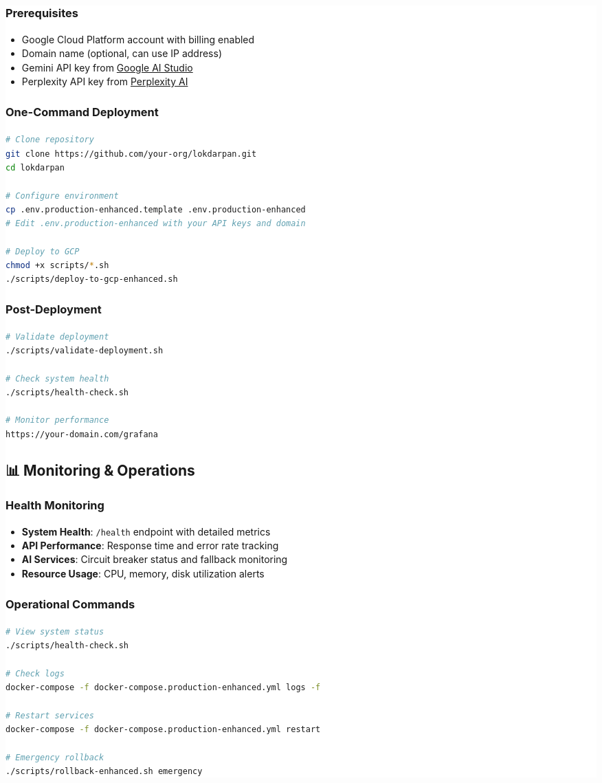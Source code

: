 ### **Prerequisites**
- Google Cloud Platform account with billing enabled
- Domain name (optional, can use IP address)
- Gemini API key from [Google AI Studio](https://makersuite.google.com/app/apikey)
- Perplexity API key from [Perplexity AI](https://www.perplexity.ai/settings/api)

### **One-Command Deployment**
```bash
# Clone repository
git clone https://github.com/your-org/lokdarpan.git
cd lokdarpan

# Configure environment
cp .env.production-enhanced.template .env.production-enhanced
# Edit .env.production-enhanced with your API keys and domain

# Deploy to GCP
chmod +x scripts/*.sh
./scripts/deploy-to-gcp-enhanced.sh
```

### **Post-Deployment**
```bash
# Validate deployment
./scripts/validate-deployment.sh

# Check system health
./scripts/health-check.sh

# Monitor performance
https://your-domain.com/grafana
```

## 📊 Monitoring & Operations

### **Health Monitoring**
- **System Health**: `/health` endpoint with detailed metrics
- **API Performance**: Response time and error rate tracking
- **AI Services**: Circuit breaker status and fallback monitoring
- **Resource Usage**: CPU, memory, disk utilization alerts

### **Operational Commands**
```bash
# View system status
./scripts/health-check.sh

# Check logs
docker-compose -f docker-compose.production-enhanced.yml logs -f

# Restart services
docker-compose -f docker-compose.production-enhanced.yml restart

# Emergency rollback
./scripts/rollback-enhanced.sh emergency
```
